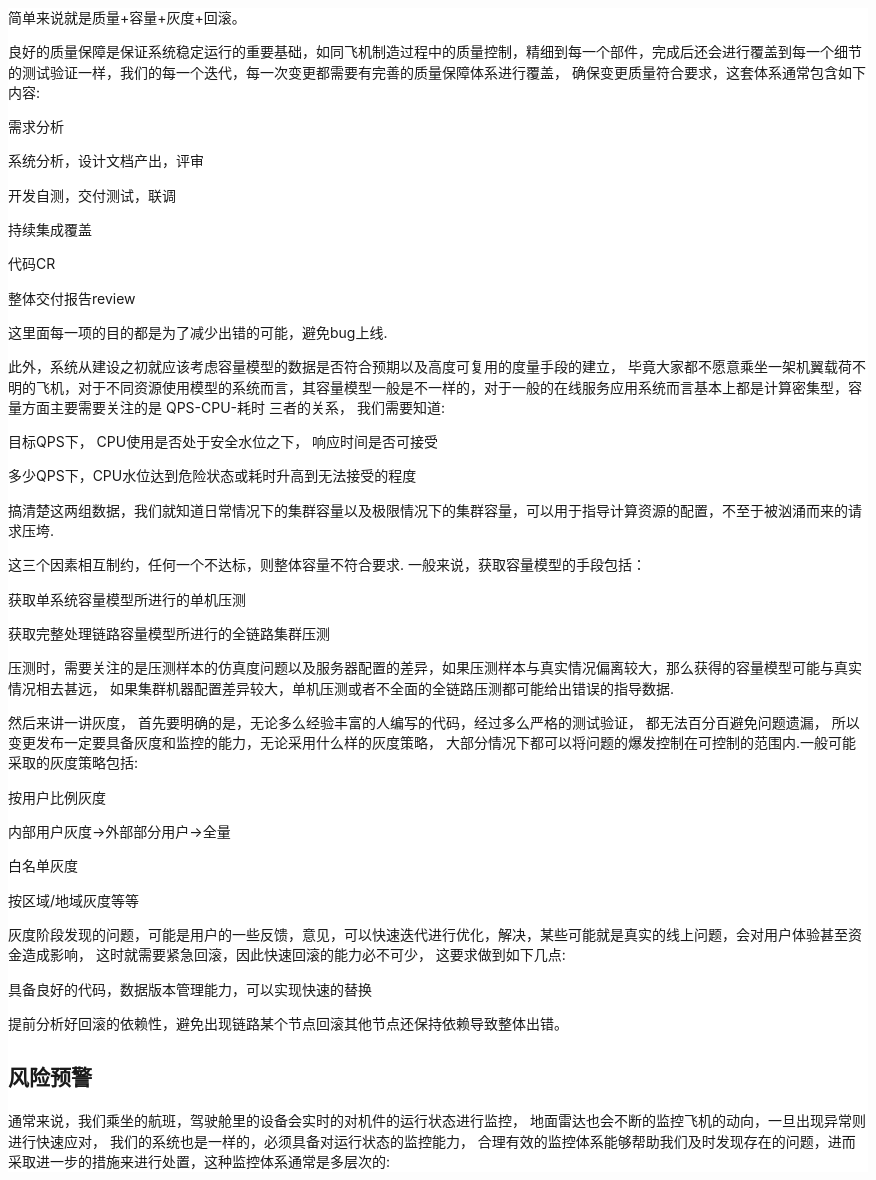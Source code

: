 简单来说就是质量+容量+灰度+回滚。

良好的质量保障是保证系统稳定运行的重要基础，如同飞机制造过程中的质量控制，精细到每一个部件，完成后还会进行覆盖到每一个细节的测试验证一样，我们的每一个迭代，每一次变更都需要有完善的质量保障体系进行覆盖， 确保变更质量符合要求，这套体系通常包含如下内容:

需求分析

系统分析，设计文档产出，评审

开发自测，交付测试，联调

持续集成覆盖

代码CR

整体交付报告review

这里面每一项的目的都是为了减少出错的可能，避免bug上线.

此外，系统从建设之初就应该考虑容量模型的数据是否符合预期以及高度可复用的度量手段的建立， 毕竟大家都不愿意乘坐一架机翼载荷不明的飞机，对于不同资源使用模型的系统而言，其容量模型一般是不一样的，对于一般的在线服务应用系统而言基本上都是计算密集型，容量方面主要需要关注的是 QPS-CPU-耗时 三者的关系， 我们需要知道:

目标QPS下， CPU使用是否处于安全水位之下， 响应时间是否可接受

多少QPS下，CPU水位达到危险状态或耗时升高到无法接受的程度



搞清楚这两组数据，我们就知道日常情况下的集群容量以及极限情况下的集群容量，可以用于指导计算资源的配置，不至于被汹涌而来的请求压垮.

这三个因素相互制约，任何一个不达标，则整体容量不符合要求. 一般来说，获取容量模型的手段包括：

 获取单系统容量模型所进行的单机压测

获取完整处理链路容量模型所进行的全链路集群压测

压测时，需要关注的是压测样本的仿真度问题以及服务器配置的差异，如果压测样本与真实情况偏离较大，那么获得的容量模型可能与真实情况相去甚远， 如果集群机器配置差异较大，单机压测或者不全面的全链路压测都可能给出错误的指导数据.



然后来讲一讲灰度， 首先要明确的是，无论多么经验丰富的人编写的代码，经过多么严格的测试验证， 都无法百分百避免问题遗漏， 所以变更发布一定要具备灰度和监控的能力，无论采用什么样的灰度策略， 大部分情况下都可以将问题的爆发控制在可控制的范围内.一般可能采取的灰度策略包括:

按用户比例灰度

内部用户灰度->外部部分用户->全量

白名单灰度

按区域/地域灰度等等

灰度阶段发现的问题，可能是用户的一些反馈，意见，可以快速迭代进行优化，解决，某些可能就是真实的线上问题，会对用户体验甚至资金造成影响， 这时就需要紧急回滚，因此快速回滚的能力必不可少， 这要求做到如下几点:

具备良好的代码，数据版本管理能力，可以实现快速的替换

提前分析好回滚的依赖性，避免出现链路某个节点回滚其他节点还保持依赖导致整体出错。

## 风险预警

通常来说，我们乘坐的航班，驾驶舱里的设备会实时的对机件的运行状态进行监控， 地面雷达也会不断的监控飞机的动向，一旦出现异常则进行快速应对， 我们的系统也是一样的，必须具备对运行状态的监控能力， 合理有效的监控体系能够帮助我们及时发现存在的问题，进而采取进一步的措施来进行处置，这种监控体系通常是多层次的:
